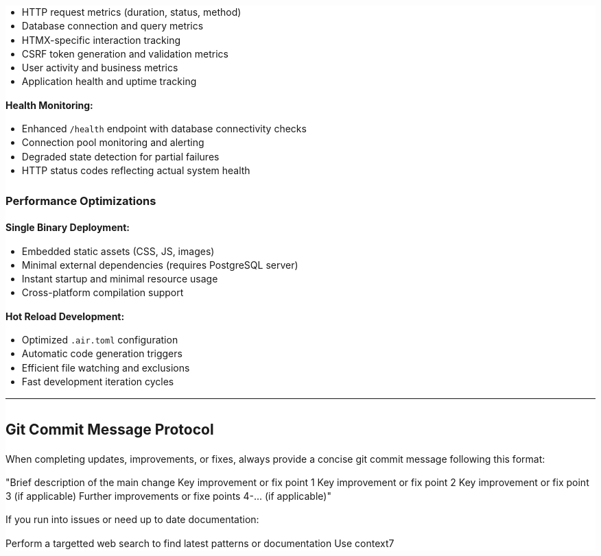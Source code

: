 - HTTP request metrics (duration, status, method)
- Database connection and query metrics
- HTMX-specific interaction tracking
- CSRF token generation and validation metrics
- User activity and business metrics
- Application health and uptime tracking

**Health Monitoring:**

- Enhanced `/health` endpoint with database connectivity checks
- Connection pool monitoring and alerting
- Degraded state detection for partial failures
- HTTP status codes reflecting actual system health

### Performance Optimizations

**Single Binary Deployment:**

- Embedded static assets (CSS, JS, images)
- Minimal external dependencies (requires PostgreSQL server)
- Instant startup and minimal resource usage
- Cross-platform compilation support

**Hot Reload Development:**

- Optimized `.air.toml` configuration
- Automatic code generation triggers
- Efficient file watching and exclusions
- Fast development iteration cycles

---

## Git Commit Message Protocol

When completing updates, improvements, or fixes, always provide a concise git commit message following this format:

"Brief description of the main change
Key improvement or fix point 1
Key improvement or fix point 2
Key improvement or fix point 3 (if applicable)
Further improvements or fixe points 4-... (if applicable)"

If you run into issues or need up to date documentation:

Perform a targetted web search to find latest patterns or documentation
Use context7
